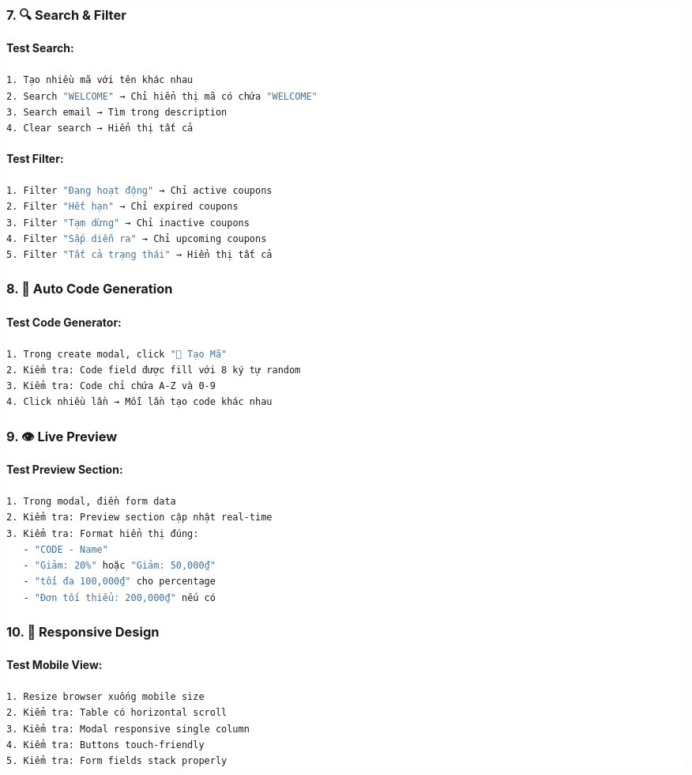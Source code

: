 ### **7. 🔍 Search & Filter**

#### **Test Search:**
```bash
1. Tạo nhiều mã với tên khác nhau
2. Search "WELCOME" → Chỉ hiển thị mã có chứa "WELCOME"
3. Search email → Tìm trong description
4. Clear search → Hiển thị tất cả
```

#### **Test Filter:**
```bash
1. Filter "Đang hoạt động" → Chỉ active coupons
2. Filter "Hết hạn" → Chỉ expired coupons
3. Filter "Tạm dừng" → Chỉ inactive coupons
4. Filter "Sắp diễn ra" → Chỉ upcoming coupons
5. Filter "Tất cả trạng thái" → Hiển thị tất cả
```

### **8. 🎲 Auto Code Generation**

#### **Test Code Generator:**
```bash
1. Trong create modal, click "🎲 Tạo Mã"
2. Kiểm tra: Code field được fill với 8 ký tự random
3. Kiểm tra: Code chỉ chứa A-Z và 0-9
4. Click nhiều lần → Mỗi lần tạo code khác nhau
```

### **9. 👁️ Live Preview**

#### **Test Preview Section:**
```bash
1. Trong modal, điền form data
2. Kiểm tra: Preview section cập nhật real-time
3. Kiểm tra: Format hiển thị đúng:
   - "CODE - Name"
   - "Giảm: 20%" hoặc "Giảm: 50,000₫"
   - "tối đa 100,000₫" cho percentage
   - "Đơn tối thiểu: 200,000₫" nếu có
```

### **10. 📱 Responsive Design**

#### **Test Mobile View:**
```bash
1. Resize browser xuống mobile size
2. Kiểm tra: Table có horizontal scroll
3. Kiểm tra: Modal responsive single column
4. Kiểm tra: Buttons touch-friendly
5. Kiểm tra: Form fields stack properly
```

